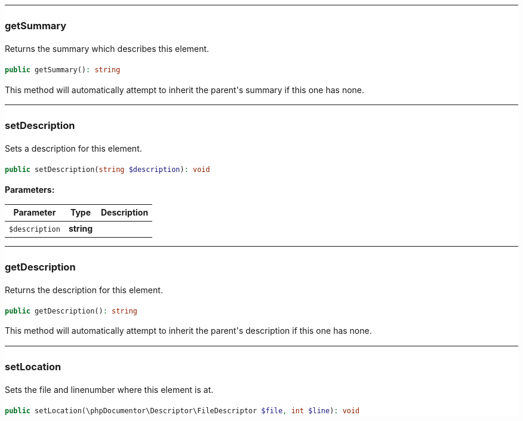 ***

### getSummary

Returns the summary which describes this element.

```php
public getSummary(): string
```

This method will automatically attempt to inherit the parent's summary if this one has none.









***

### setDescription

Sets a description for this element.

```php
public setDescription(string $description): void
```

**Parameters:**

| Parameter | Type | Description |
|-----------|------|-------------|
| `$description` | **string** |  |

***

### getDescription

Returns the description for this element.

```php
public getDescription(): string
```

This method will automatically attempt to inherit the parent's description if this one has none.









***

### setLocation

Sets the file and linenumber where this element is at.

```php
public setLocation(\phpDocumentor\Descriptor\FileDescriptor $file, int $line): void
```
